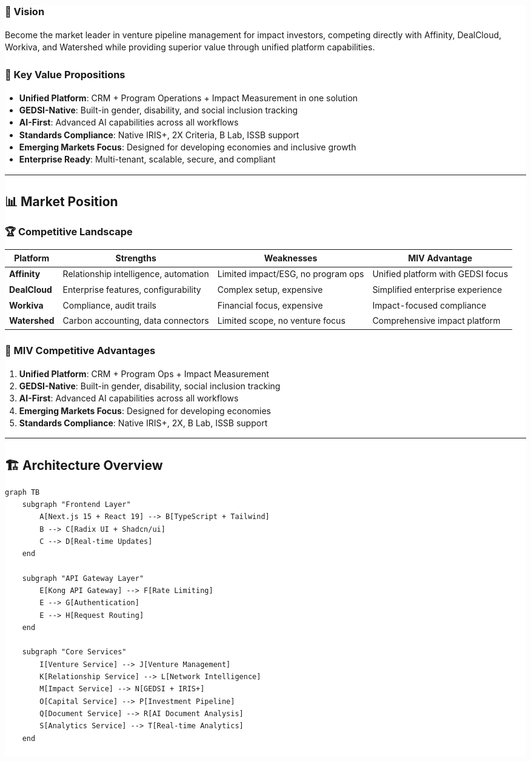 ### 🎯 Vision
Become the market leader in venture pipeline management for impact investors, competing directly with Affinity, DealCloud, Workiva, and Watershed while providing superior value through unified platform capabilities.

### 🚀 Key Value Propositions
- **Unified Platform**: CRM + Program Operations + Impact Measurement in one solution
- **GEDSI-Native**: Built-in gender, disability, and social inclusion tracking
- **AI-First**: Advanced AI capabilities across all workflows
- **Standards Compliance**: Native IRIS+, 2X Criteria, B Lab, ISSB support
- **Emerging Markets Focus**: Designed for developing economies and inclusive growth
- **Enterprise Ready**: Multi-tenant, scalable, secure, and compliant

---

## 📊 Market Position

### 🏆 Competitive Landscape

| Platform | Strengths | Weaknesses | MIV Advantage |
|----------|-----------|------------|---------------|
| **Affinity** | Relationship intelligence, automation | Limited impact/ESG, no program ops | Unified platform with GEDSI focus |
| **DealCloud** | Enterprise features, configurability | Complex setup, expensive | Simplified enterprise experience |
| **Workiva** | Compliance, audit trails | Financial focus, expensive | Impact-focused compliance |
| **Watershed** | Carbon accounting, data connectors | Limited scope, no venture focus | Comprehensive impact platform |

### 🎯 MIV Competitive Advantages
1. **Unified Platform**: CRM + Program Ops + Impact Measurement
2. **GEDSI-Native**: Built-in gender, disability, social inclusion tracking
3. **AI-First**: Advanced AI capabilities across all workflows
4. **Emerging Markets Focus**: Designed for developing economies
5. **Standards Compliance**: Native IRIS+, 2X, B Lab, ISSB support

---

## 🏗️ Architecture Overview

```mermaid
graph TB
    subgraph "Frontend Layer"
        A[Next.js 15 + React 19] --> B[TypeScript + Tailwind]
        B --> C[Radix UI + Shadcn/ui]
        C --> D[Real-time Updates]
    end
    
    subgraph "API Gateway Layer"
        E[Kong API Gateway] --> F[Rate Limiting]
        E --> G[Authentication]
        E --> H[Request Routing]
    end
    
    subgraph "Core Services"
        I[Venture Service] --> J[Venture Management]
        K[Relationship Service] --> L[Network Intelligence]
        M[Impact Service] --> N[GEDSI + IRIS+]
        O[Capital Service] --> P[Investment Pipeline]
        Q[Document Service] --> R[AI Document Analysis]
        S[Analytics Service] --> T[Real-time Analytics]
    end
    
```